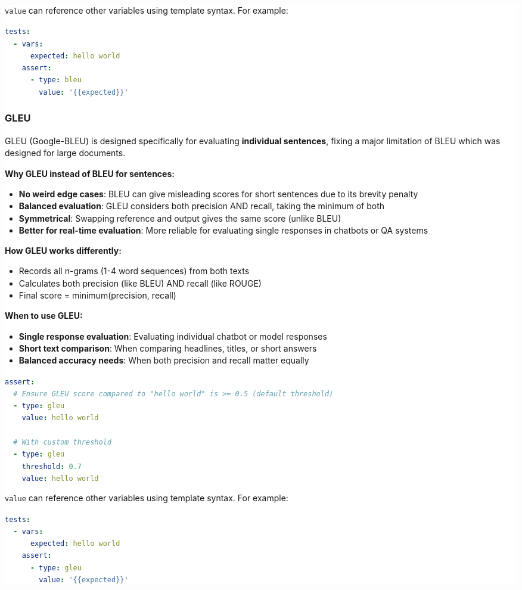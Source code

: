 `value` can reference other variables using template syntax. For example:

```yaml
tests:
  - vars:
      expected: hello world
    assert:
      - type: bleu
        value: '{{expected}}'
```

### GLEU

GLEU (Google-BLEU) is designed specifically for evaluating **individual sentences**, fixing a major limitation of BLEU which was designed for large documents.

**Why GLEU instead of BLEU for sentences:**

- **No weird edge cases**: BLEU can give misleading scores for short sentences due to its brevity penalty
- **Balanced evaluation**: GLEU considers both precision AND recall, taking the minimum of both
- **Symmetrical**: Swapping reference and output gives the same score (unlike BLEU)
- **Better for real-time evaluation**: More reliable for evaluating single responses in chatbots or QA systems

**How GLEU works differently:**

- Records all n-grams (1-4 word sequences) from both texts
- Calculates both precision (like BLEU) AND recall (like ROUGE)
- Final score = minimum(precision, recall)

**When to use GLEU:**

- **Single response evaluation**: Evaluating individual chatbot or model responses
- **Short text comparison**: When comparing headlines, titles, or short answers
- **Balanced accuracy needs**: When both precision and recall matter equally

```yaml
assert:
  # Ensure GLEU score compared to "hello world" is >= 0.5 (default threshold)
  - type: gleu
    value: hello world

  # With custom threshold
  - type: gleu
    threshold: 0.7
    value: hello world
```

`value` can reference other variables using template syntax. For example:

```yaml
tests:
  - vars:
      expected: hello world
    assert:
      - type: gleu
        value: '{{expected}}'
```
